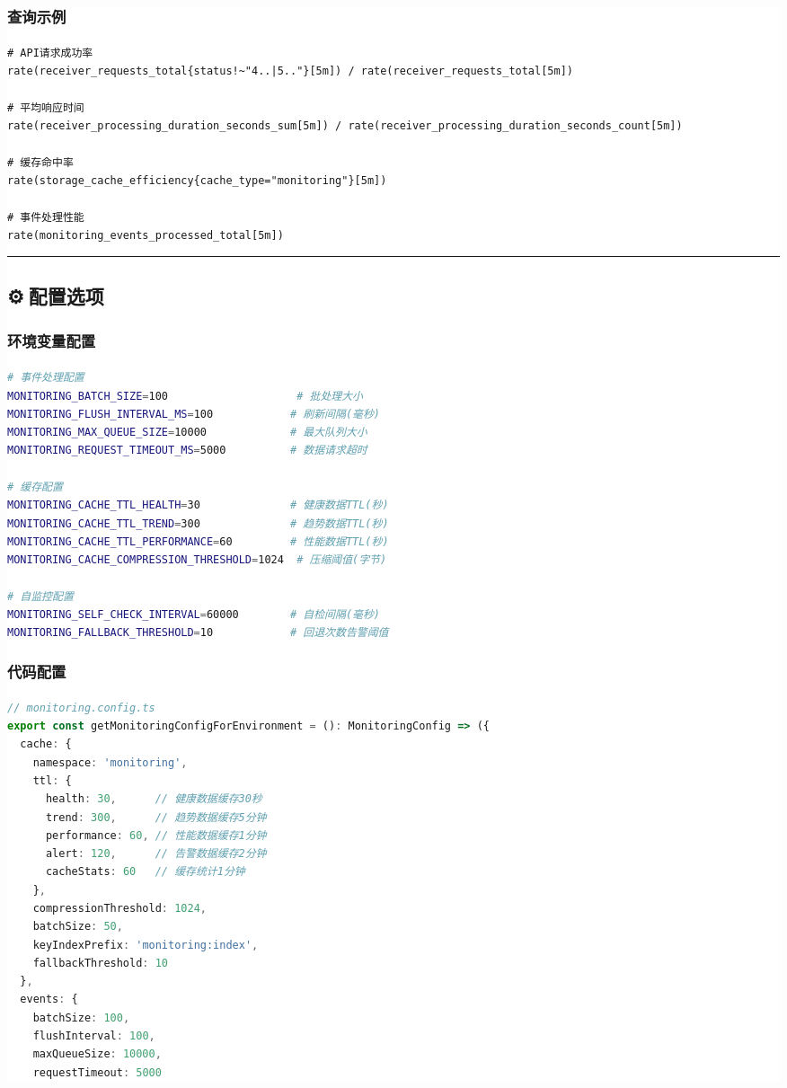 ### 查询示例
```promql
# API请求成功率
rate(receiver_requests_total{status!~"4..|5.."}[5m]) / rate(receiver_requests_total[5m])

# 平均响应时间
rate(receiver_processing_duration_seconds_sum[5m]) / rate(receiver_processing_duration_seconds_count[5m])

# 缓存命中率
rate(storage_cache_efficiency{cache_type="monitoring"}[5m])

# 事件处理性能
rate(monitoring_events_processed_total[5m])
```

---

## ⚙️ 配置选项

### 环境变量配置

```bash
# 事件处理配置
MONITORING_BATCH_SIZE=100                    # 批处理大小
MONITORING_FLUSH_INTERVAL_MS=100            # 刷新间隔(毫秒)
MONITORING_MAX_QUEUE_SIZE=10000             # 最大队列大小
MONITORING_REQUEST_TIMEOUT_MS=5000          # 数据请求超时

# 缓存配置
MONITORING_CACHE_TTL_HEALTH=30              # 健康数据TTL(秒)
MONITORING_CACHE_TTL_TREND=300              # 趋势数据TTL(秒)
MONITORING_CACHE_TTL_PERFORMANCE=60         # 性能数据TTL(秒)
MONITORING_CACHE_COMPRESSION_THRESHOLD=1024  # 压缩阈值(字节)

# 自监控配置
MONITORING_SELF_CHECK_INTERVAL=60000        # 自检间隔(毫秒)
MONITORING_FALLBACK_THRESHOLD=10            # 回退次数告警阈值
```

### 代码配置

```typescript
// monitoring.config.ts
export const getMonitoringConfigForEnvironment = (): MonitoringConfig => ({
  cache: {
    namespace: 'monitoring',
    ttl: {
      health: 30,      // 健康数据缓存30秒
      trend: 300,      // 趋势数据缓存5分钟
      performance: 60, // 性能数据缓存1分钟
      alert: 120,      // 告警数据缓存2分钟
      cacheStats: 60   // 缓存统计1分钟
    },
    compressionThreshold: 1024,
    batchSize: 50,
    keyIndexPrefix: 'monitoring:index',
    fallbackThreshold: 10
  },
  events: {
    batchSize: 100,
    flushInterval: 100,
    maxQueueSize: 10000,
    requestTimeout: 5000
```